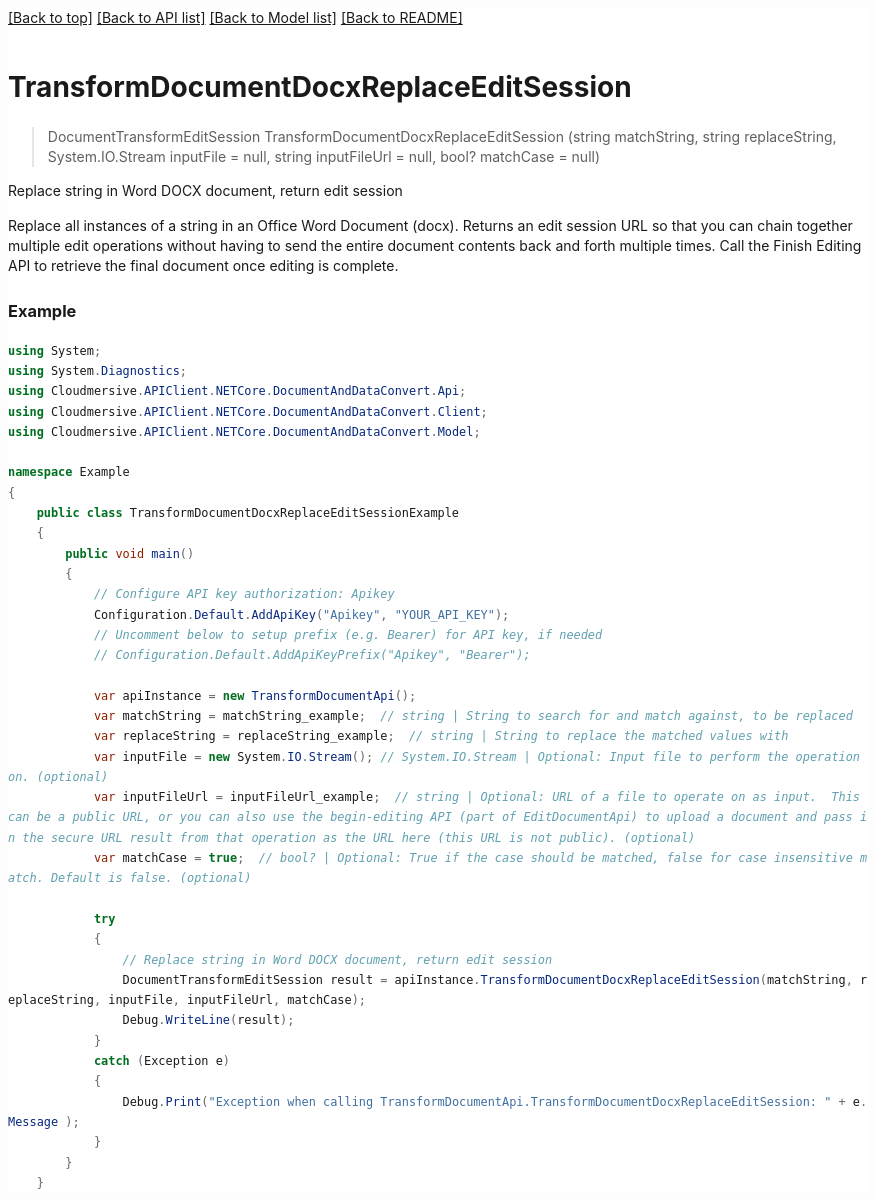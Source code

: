 [[Back to top]](#) [[Back to API list]](../README.md#documentation-for-api-endpoints) [[Back to Model list]](../README.md#documentation-for-models) [[Back to README]](../README.md)

<a name="transformdocumentdocxreplaceeditsession"></a>
# **TransformDocumentDocxReplaceEditSession**
> DocumentTransformEditSession TransformDocumentDocxReplaceEditSession (string matchString, string replaceString, System.IO.Stream inputFile = null, string inputFileUrl = null, bool? matchCase = null)

Replace string in Word DOCX document, return edit session

Replace all instances of a string in an Office Word Document (docx).  Returns an edit session URL so that you can chain together multiple edit operations without having to send the entire document contents back and forth multiple times.  Call the Finish Editing API to retrieve the final document once editing is complete.

### Example
```csharp
using System;
using System.Diagnostics;
using Cloudmersive.APIClient.NETCore.DocumentAndDataConvert.Api;
using Cloudmersive.APIClient.NETCore.DocumentAndDataConvert.Client;
using Cloudmersive.APIClient.NETCore.DocumentAndDataConvert.Model;

namespace Example
{
    public class TransformDocumentDocxReplaceEditSessionExample
    {
        public void main()
        {
            // Configure API key authorization: Apikey
            Configuration.Default.AddApiKey("Apikey", "YOUR_API_KEY");
            // Uncomment below to setup prefix (e.g. Bearer) for API key, if needed
            // Configuration.Default.AddApiKeyPrefix("Apikey", "Bearer");

            var apiInstance = new TransformDocumentApi();
            var matchString = matchString_example;  // string | String to search for and match against, to be replaced
            var replaceString = replaceString_example;  // string | String to replace the matched values with
            var inputFile = new System.IO.Stream(); // System.IO.Stream | Optional: Input file to perform the operation on. (optional) 
            var inputFileUrl = inputFileUrl_example;  // string | Optional: URL of a file to operate on as input.  This can be a public URL, or you can also use the begin-editing API (part of EditDocumentApi) to upload a document and pass in the secure URL result from that operation as the URL here (this URL is not public). (optional) 
            var matchCase = true;  // bool? | Optional: True if the case should be matched, false for case insensitive match. Default is false. (optional) 

            try
            {
                // Replace string in Word DOCX document, return edit session
                DocumentTransformEditSession result = apiInstance.TransformDocumentDocxReplaceEditSession(matchString, replaceString, inputFile, inputFileUrl, matchCase);
                Debug.WriteLine(result);
            }
            catch (Exception e)
            {
                Debug.Print("Exception when calling TransformDocumentApi.TransformDocumentDocxReplaceEditSession: " + e.Message );
            }
        }
    }
```